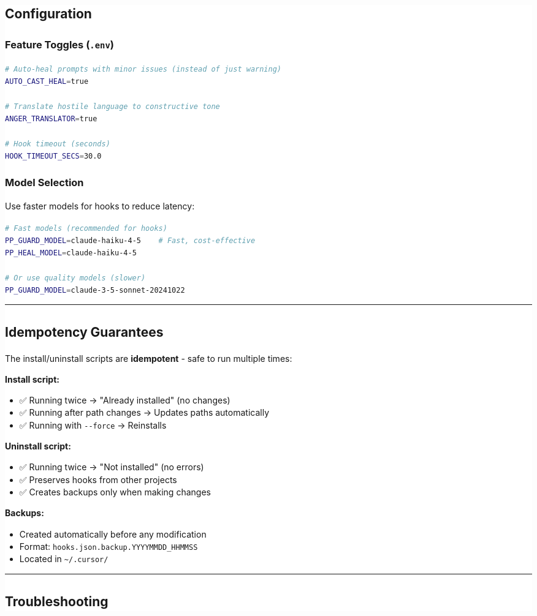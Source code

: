 
## Configuration

### Feature Toggles (`.env`)

```bash
# Auto-heal prompts with minor issues (instead of just warning)
AUTO_CAST_HEAL=true

# Translate hostile language to constructive tone
ANGER_TRANSLATOR=true

# Hook timeout (seconds)
HOOK_TIMEOUT_SECS=30.0
```

### Model Selection

Use faster models for hooks to reduce latency:

```bash
# Fast models (recommended for hooks)
PP_GUARD_MODEL=claude-haiku-4-5    # Fast, cost-effective
PP_HEAL_MODEL=claude-haiku-4-5

# Or use quality models (slower)
PP_GUARD_MODEL=claude-3-5-sonnet-20241022
```

---

## Idempotency Guarantees

The install/uninstall scripts are **idempotent** - safe to run multiple times:

**Install script:**
- ✅ Running twice → "Already installed" (no changes)
- ✅ Running after path changes → Updates paths automatically
- ✅ Running with `--force` → Reinstalls

**Uninstall script:**
- ✅ Running twice → "Not installed" (no errors)
- ✅ Preserves hooks from other projects
- ✅ Creates backups only when making changes

**Backups:**
- Created automatically before any modification
- Format: `hooks.json.backup.YYYYMMDD_HHMMSS`
- Located in `~/.cursor/`

---

## Troubleshooting
